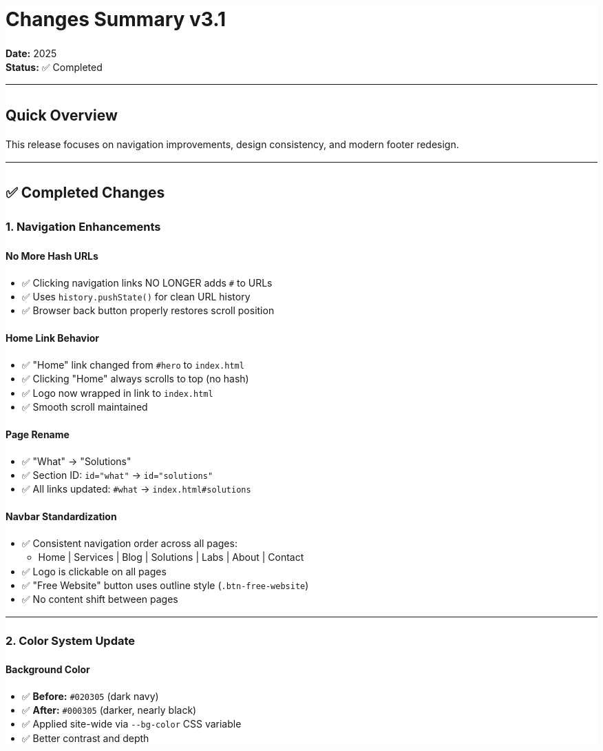 # Changes Summary v3.1

**Date:** 2025  
**Status:** ✅ Completed

---

## Quick Overview

This release focuses on navigation improvements, design consistency, and modern footer redesign.

---

## ✅ Completed Changes

### 1. Navigation Enhancements

#### No More Hash URLs
- ✅ Clicking navigation links NO LONGER adds `#` to URLs
- ✅ Uses `history.pushState()` for clean URL history
- ✅ Browser back button properly restores scroll position

#### Home Link Behavior
- ✅ "Home" link changed from `#hero` to `index.html`
- ✅ Clicking "Home" always scrolls to top (no hash)
- ✅ Logo now wrapped in link to `index.html`
- ✅ Smooth scroll maintained

#### Page Rename
- ✅ "What" → "Solutions"
- ✅ Section ID: `id="what"` → `id="solutions"`
- ✅ All links updated: `#what` → `index.html#solutions`

#### Navbar Standardization
- ✅ Consistent navigation order across all pages:
  - Home | Services | Blog | Solutions | Labs | About | Contact
- ✅ Logo is clickable on all pages
- ✅ "Free Website" button uses outline style (`.btn-free-website`)
- ✅ No content shift between pages

---

### 2. Color System Update

#### Background Color
- ✅ **Before:** `#020305` (dark navy)
- ✅ **After:** `#000305` (darker, nearly black)
- ✅ Applied site-wide via `--bg-color` CSS variable
- ✅ Better contrast and depth

